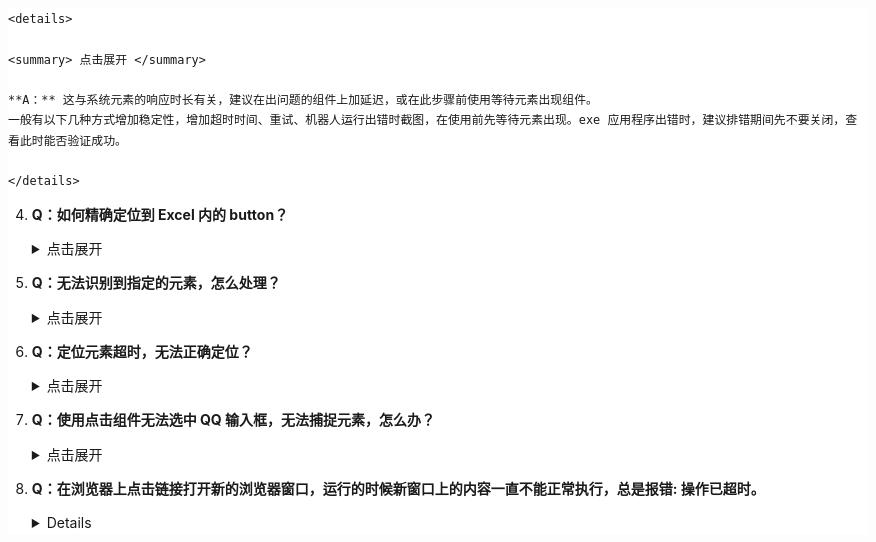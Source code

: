     <details>

    <summary> 点击展开 </summary>

    **A：** 这与系统元素的响应时长有关，建议在出问题的组件上加延迟，或在此步骤前使用等待元素出现组件。
    一般有以下几种方式增加稳定性，增加超时时间、重试、机器人运行出错时截图，在使用前先等待元素出现。exe 应用程序出错时，建议排错期间先不要关闭，查看此时能否验证成功。

    </details>

4. **Q：如何精确定位到 Excel 内的 button？**

    <details>

    <summary> 点击展开 </summary>

    **A：** 录制技术切换至 IA。

    </details>

5. **Q：无法识别到指定的元素，怎么处理？**

    <details>

    <summary> 点击展开 </summary>

    ![无法识别按钮](https://docimages.blob.core.chinacloudapi.cn/images/Studio/f420210826.jpg)

    **A：**

    a. 用“坐标点击”组件试试，或者 F4 切换一下识别方式。

    b. 如果Java程序里面嵌入的是flash的话，则无法识别。

    </details>

6. **Q：定位元素超时，无法正确定位？**

    <details>

    <summary> 点击展开 </summary>

    **A：** 可以尝试

    - 切换识别方式，录制时按 F4
    - 用图像识别，录制时按 Ctrl

    </details>

7. **Q：使用点击组件无法选中 QQ 输入框，无法捕捉元素，怎么办？**

    <details>

    <summary> 点击展开 </summary>

    ![QQ 输入框](https://docimages.blob.core.chinacloudapi.cn/images/Studio/QQInputbox20210902.png)

    **A：** 这个登录界面有个蒙板，确实不好定位。可以选中那个大框后，点开元素探测器，在里面可以选到用户和密码框。

    </details>

8. **Q：在浏览器上点击链接打开新的浏览器窗口，运行的时候新窗口上的内容一直不能正常执行，总是报错: 操作已超时。**

    <details>
